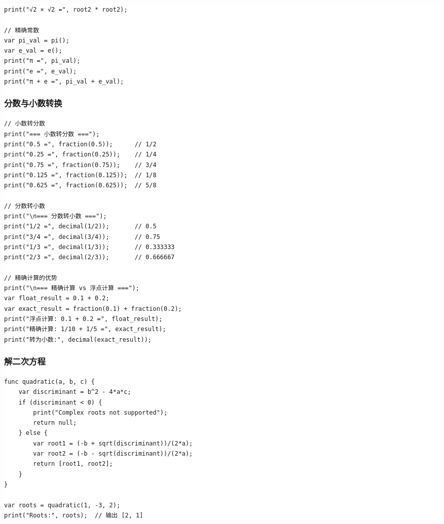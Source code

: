 ```lamina
print("√2 × √2 =", root2 * root2);

// 精确常数
var pi_val = pi();
var e_val = e();
print("π =", pi_val);
print("e =", e_val);
print("π + e =", pi_val + e_val);
```

### 分数与小数转换

```lamina
// 小数转分数
print("=== 小数转分数 ===");
print("0.5 =", fraction(0.5));      // 1/2
print("0.25 =", fraction(0.25));    // 1/4
print("0.75 =", fraction(0.75));    // 3/4
print("0.125 =", fraction(0.125));  // 1/8
print("0.625 =", fraction(0.625));  // 5/8

// 分数转小数
print("\n=== 分数转小数 ===");
print("1/2 =", decimal(1/2));       // 0.5
print("3/4 =", decimal(3/4));       // 0.75
print("1/3 =", decimal(1/3));       // 0.333333
print("2/3 =", decimal(2/3));       // 0.666667

// 精确计算的优势
print("\n=== 精确计算 vs 浮点计算 ===");
var float_result = 0.1 + 0.2;
var exact_result = fraction(0.1) + fraction(0.2);
print("浮点计算: 0.1 + 0.2 =", float_result);
print("精确计算: 1/10 + 1/5 =", exact_result);
print("转为小数:", decimal(exact_result));
```

### 解二次方程

```lamina
func quadratic(a, b, c) {
    var discriminant = b^2 - 4*a*c;
    if (discriminant < 0) {
        print("Complex roots not supported");
        return null;
    } else {
        var root1 = (-b + sqrt(discriminant))/(2*a);
        var root2 = (-b - sqrt(discriminant))/(2*a);
        return [root1, root2];
    }
}

var roots = quadratic(1, -3, 2);
print("Roots:", roots);  // 输出 [2, 1]
```
